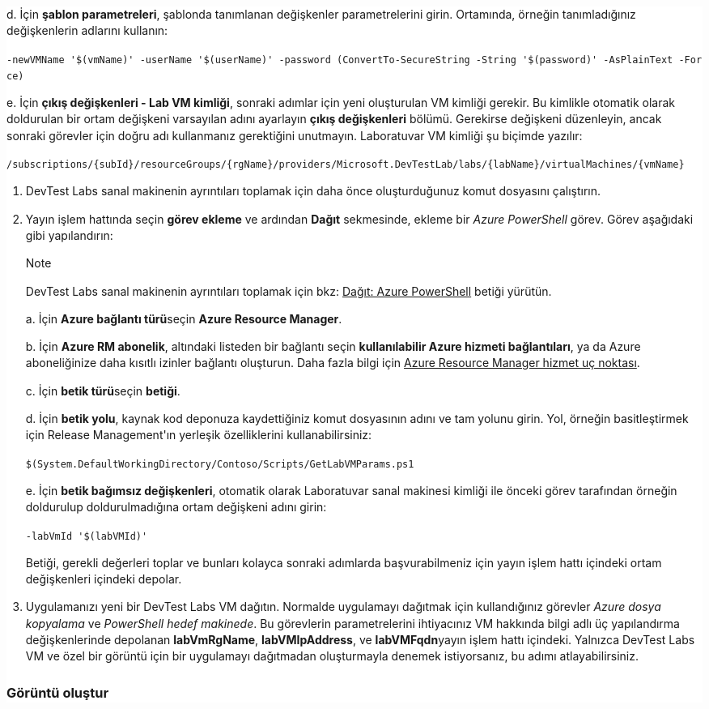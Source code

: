   d. İçin **şablon parametreleri**, şablonda tanımlanan değişkenler parametrelerini girin. Ortamında, örneğin tanımladığınız değişkenlerin adlarını kullanın:

   ```
   -newVMName '$(vmName)' -userName '$(userName)' -password (ConvertTo-SecureString -String '$(password)' -AsPlainText -Force)
   ```

   e. İçin **çıkış değişkenleri - Lab VM kimliği**, sonraki adımlar için yeni oluşturulan VM kimliği gerekir. Bu kimlikle otomatik olarak doldurulan bir ortam değişkeni varsayılan adını ayarlayın **çıkış değişkenleri** bölümü. Gerekirse değişkeni düzenleyin, ancak sonraki görevler için doğru adı kullanmanız gerektiğini unutmayın. Laboratuvar VM kimliği şu biçimde yazılır:

   ```
   /subscriptions/{subId}/resourceGroups/{rgName}/providers/Microsoft.DevTestLab/labs/{labName}/virtualMachines/{vmName}
   ```

1. DevTest Labs sanal makinenin ayrıntıları toplamak için daha önce oluşturduğunuz komut dosyasını çalıştırın. 
1. Yayın işlem hattında seçin **görev ekleme** ve ardından **Dağıt** sekmesinde, ekleme bir *Azure PowerShell* görev. Görev aşağıdaki gibi yapılandırın:

   > [!NOTE]
   > DevTest Labs sanal makinenin ayrıntıları toplamak için bkz: [Dağıt: Azure PowerShell](https://github.com/Microsoft/azure-pipelines-tasks/tree/master/Tasks/AzurePowerShellV3) betiği yürütün.

   a. İçin **Azure bağlantı türü**seçin **Azure Resource Manager**.

   b. İçin **Azure RM abonelik**, altındaki listeden bir bağlantı seçin **kullanılabilir Azure hizmeti bağlantıları**, ya da Azure aboneliğinize daha kısıtlı izinler bağlantı oluşturun. Daha fazla bilgi için [Azure Resource Manager hizmet uç noktası](https://docs.microsoft.com/azure/devops/pipelines/library/service-endpoints#sep-azure-rm).

   c. İçin **betik türü**seçin **betiği**.
 
   d. İçin **betik yolu**, kaynak kod deponuza kaydettiğiniz komut dosyasının adını ve tam yolunu girin. Yol, örneğin basitleştirmek için Release Management'ın yerleşik özelliklerini kullanabilirsiniz:
      ```
      $(System.DefaultWorkingDirectory/Contoso/Scripts/GetLabVMParams.ps1
      ```
   e. İçin **betik bağımsız değişkenleri**, otomatik olarak Laboratuvar sanal makinesi kimliği ile önceki görev tarafından örneğin doldurulup doldurulmadığına ortam değişkeni adını girin: 
      ```
      -labVmId '$(labVMId)'
      ```
    Betiği, gerekli değerleri toplar ve bunları kolayca sonraki adımlarda başvurabilmeniz için yayın işlem hattı içindeki ortam değişkenleri içindeki depolar.

1. Uygulamanızı yeni bir DevTest Labs VM dağıtın. Normalde uygulamayı dağıtmak için kullandığınız görevler *Azure dosya kopyalama* ve *PowerShell hedef makinede*.
   Bu görevlerin parametrelerini ihtiyacınız VM hakkında bilgi adlı üç yapılandırma değişkenlerinde depolanan **labVmRgName**, **labVMIpAddress**, ve **labVMFqdn**yayın işlem hattı içindeki. Yalnızca DevTest Labs VM ve özel bir görüntü için bir uygulamayı dağıtmadan oluşturmayla denemek istiyorsanız, bu adımı atlayabilirsiniz.

### <a name="create-an-image"></a>Görüntü oluştur
